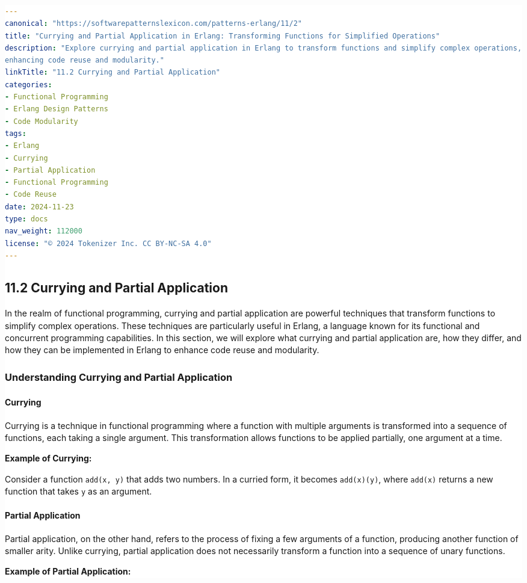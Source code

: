 ```yaml
---
canonical: "https://softwarepatternslexicon.com/patterns-erlang/11/2"
title: "Currying and Partial Application in Erlang: Transforming Functions for Simplified Operations"
description: "Explore currying and partial application in Erlang to transform functions and simplify complex operations, enhancing code reuse and modularity."
linkTitle: "11.2 Currying and Partial Application"
categories:
- Functional Programming
- Erlang Design Patterns
- Code Modularity
tags:
- Erlang
- Currying
- Partial Application
- Functional Programming
- Code Reuse
date: 2024-11-23
type: docs
nav_weight: 112000
license: "© 2024 Tokenizer Inc. CC BY-NC-SA 4.0"
---
```


## 11.2 Currying and Partial Application

In the realm of functional programming, currying and partial application are powerful techniques that transform functions to simplify complex operations. These techniques are particularly useful in Erlang, a language known for its functional and concurrent programming capabilities. In this section, we will explore what currying and partial application are, how they differ, and how they can be implemented in Erlang to enhance code reuse and modularity.

### Understanding Currying and Partial Application

#### Currying

Currying is a technique in functional programming where a function with multiple arguments is transformed into a sequence of functions, each taking a single argument. This transformation allows functions to be applied partially, one argument at a time.

**Example of Currying:**

Consider a function `add(x, y)` that adds two numbers. In a curried form, it becomes `add(x)(y)`, where `add(x)` returns a new function that takes `y` as an argument.

#### Partial Application

Partial application, on the other hand, refers to the process of fixing a few arguments of a function, producing another function of smaller arity. Unlike currying, partial application does not necessarily transform a function into a sequence of unary functions.

**Example of Partial Application:**
